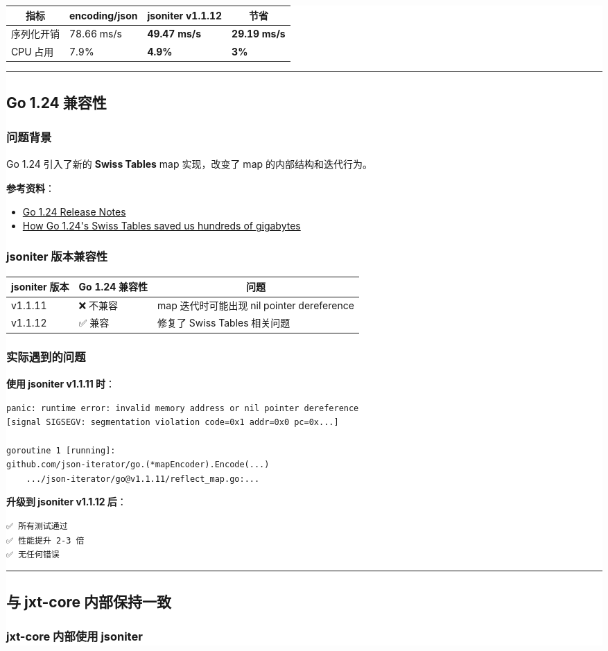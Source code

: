 | 指标 | encoding/json | jsoniter v1.1.12 | 节省 |
|------|--------------|------------------|------|
| 序列化开销 | 78.66 ms/s | **49.47 ms/s** | **29.19 ms/s** |
| CPU 占用 | 7.9% | **4.9%** | **3%** |

---

## Go 1.24 兼容性

### 问题背景

Go 1.24 引入了新的 **Swiss Tables** map 实现，改变了 map 的内部结构和迭代行为。

**参考资料**：
- [Go 1.24 Release Notes](https://go.dev/doc/go1.24)
- [How Go 1.24's Swiss Tables saved us hundreds of gigabytes](https://www.datadoghq.com/blog/engineering/go-swiss-tables/)

### jsoniter 版本兼容性

| jsoniter 版本 | Go 1.24 兼容性 | 问题 |
|--------------|---------------|------|
| v1.1.11 | ❌ 不兼容 | map 迭代时可能出现 nil pointer dereference |
| v1.1.12 | ✅ 兼容 | 修复了 Swiss Tables 相关问题 |

### 实际遇到的问题

**使用 jsoniter v1.1.11 时**：
```
panic: runtime error: invalid memory address or nil pointer dereference
[signal SIGSEGV: segmentation violation code=0x1 addr=0x0 pc=0x...]

goroutine 1 [running]:
github.com/json-iterator/go.(*mapEncoder).Encode(...)
    .../json-iterator/go@v1.1.11/reflect_map.go:...
```

**升级到 jsoniter v1.1.12 后**：
```
✅ 所有测试通过
✅ 性能提升 2-3 倍
✅ 无任何错误
```

---

## 与 jxt-core 内部保持一致

### jxt-core 内部使用 jsoniter
